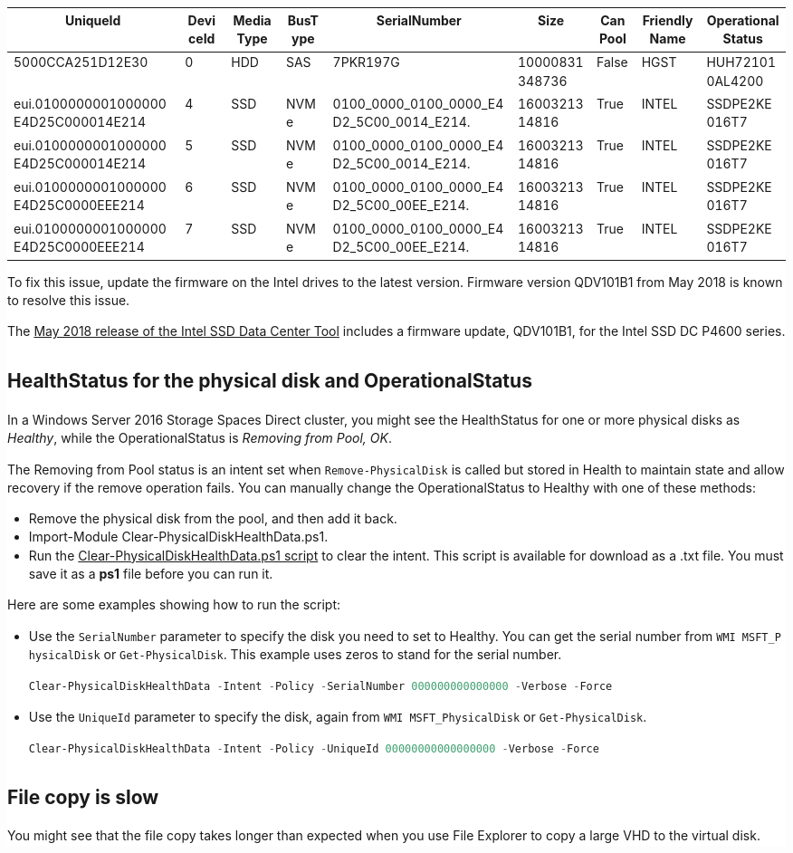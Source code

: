 |               UniqueId               | DeviceId | MediaType | BusType |               SerialNumber               |      Size      | CanPool | FriendlyName | OperationalStatus |
|--------------------------------------|----------|-----------|---------|------------------------------------------|----------------|---------|--------------|-------------------|
|           5000CCA251D12E30           |    0     |    HDD    |   SAS   |                 7PKR197G                 | 10000831348736 |  False  |     HGST     |  HUH721010AL4200  |
| eui.0100000001000000E4D25C000014E214 |    4     |    SSD    |  NVMe   | 0100_0000_0100_0000_E4D2_5C00_0014_E214. | 1600321314816  |  True   |    INTEL     |   SSDPE2KE016T7   |
| eui.0100000001000000E4D25C000014E214 |    5     |    SSD    |  NVMe   | 0100_0000_0100_0000_E4D2_5C00_0014_E214. | 1600321314816  |  True   |    INTEL     |   SSDPE2KE016T7   |
| eui.0100000001000000E4D25C0000EEE214 |    6     |    SSD    |  NVMe   | 0100_0000_0100_0000_E4D2_5C00_00EE_E214. | 1600321314816  |  True   |    INTEL     |   SSDPE2KE016T7   |
| eui.0100000001000000E4D25C0000EEE214 |    7     |    SSD    |  NVMe   | 0100_0000_0100_0000_E4D2_5C00_00EE_E214. | 1600321314816  |  True   |    INTEL     |   SSDPE2KE016T7   |

To fix this issue, update the firmware on the Intel drives to the latest version. Firmware version QDV101B1 from May 2018 is known to resolve this issue.

The [May 2018 release of the Intel SSD Data Center Tool](https://ftp.infania.net/pub/Windows%20Drivers/Intel/downloadmirror.intel.com/Intel_SSD_Data_Center_Tool_3_0_18_Release_Notes.pdf) includes a firmware update, QDV101B1, for the Intel SSD DC P4600 series.

## HealthStatus for the physical disk and OperationalStatus

In a Windows Server 2016 Storage Spaces Direct cluster, you might see the HealthStatus for one or more physical disks as _Healthy_, while the OperationalStatus is _Removing from Pool, OK_.

The Removing from Pool status is an intent set when `Remove-PhysicalDisk` is called but stored in Health to maintain state and allow recovery if the remove operation fails. You can manually change the OperationalStatus to Healthy with one of these methods:

- Remove the physical disk from the pool, and then add it back.
- Import-Module Clear-PhysicalDiskHealthData.ps1.
- Run the [Clear-PhysicalDiskHealthData.ps1 script](https://go.microsoft.com/fwlink/?linkid=2034205) to clear the intent. This script is available for download as a .txt file. You must save it as a **ps1** file before you can run it.

Here are some examples showing how to run the script:

- Use the `SerialNumber` parameter to specify the disk you need to set to Healthy. You can get the serial number from `WMI MSFT_PhysicalDisk` or `Get-PhysicalDisk`. This example uses zeros to stand for the serial number.

   ```powershell
   Clear-PhysicalDiskHealthData -Intent -Policy -SerialNumber 000000000000000 -Verbose -Force
    ```

- Use the `UniqueId` parameter to specify the disk, again from `WMI MSFT_PhysicalDisk` or `Get-PhysicalDisk`.

   ```powershell
   Clear-PhysicalDiskHealthData -Intent -Policy -UniqueId 00000000000000000 -Verbose -Force
   ```

## File copy is slow

You might see that the file copy takes longer than expected when you use File Explorer to copy a large VHD to the virtual disk.

